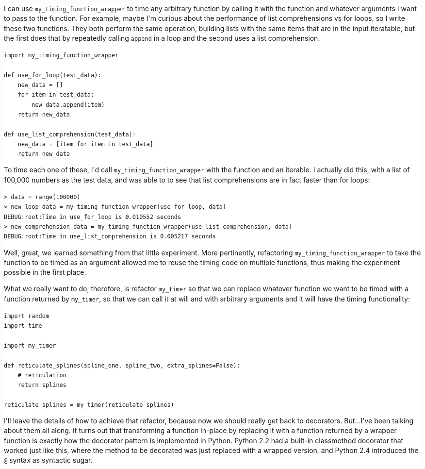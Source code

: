 I can use `my_timing_function_wrapper` to time any arbitrary function by calling it with the function and whatever arguments I want to pass to the function. For example, maybe I'm curious about the performance of list comprehensions vs for loops, so I write these two functions. They both perform the same operation, building lists with the same items that are in the input iteratable, but the first does that by repeatedly calling `append` in a loop and the second uses a list comprehension.

```
import my_timing_function_wrapper

def use_for_loop(test_data):
    new_data = []
    for item in test_data:
        new_data.append(item)
    return new_data

def use_list_comprehension(test_data):
    new_data = [item for item in test_data]
    return new_data
```

To time each one of these, I'd call `my_timing_function_wrapper` with the function and an iterable. I actually did this, with a list of 100,000 numbers as the test data, and was able to to see that list comprehensions are in fact faster than for loops:

```
> data = range(100000)
> new_loop_data = my_timing_function_wrapper(use_for_loop, data)
DEBUG:root:Time in use_for_loop is 0.010552 seconds
> new_comprehension_data = my_timing_function_wrapper(use_list_comprehension, data)
DEBUG:root:Time in use_list_comprehension is 0.005217 seconds
```

Well, great, we learned something from that little experiment. More pertinently, refactoring `my_timing_function_wrapper` to take the function to be timed as an argument allowed me to reuse the timing code on multiple functions, thus making the experiment possible in the first place.

What we really want to do, therefore, is refactor `my_timer` so that we can replace whatever function we want to be timed with a function returned by `my_timer`, so that we can call it at will and with arbitrary arguments and it will have the timing functionality:

```
import random
import time

import my_timer

def reticulate_splines(spline_one, spline_two, extra_splines=False):
    # reticulation
    return splines
	
reticulate_splines = my_timer(reticulate_splines)
```

I'll leave the details of how to achieve that refactor, because now we should really get back to decorators. But...I've been talking about them all along. It turns out that transforming a function in-place by replacing it with a function returned by a wrapper function is exactly how the decorator pattern is implemented in Python. Python 2.2 had a built-in classmethod decorator that worked just like this, where the method to be decorated was just replaced with a wrapped version, and Python 2.4 introduced the `@` syntax as syntactic sugar.

